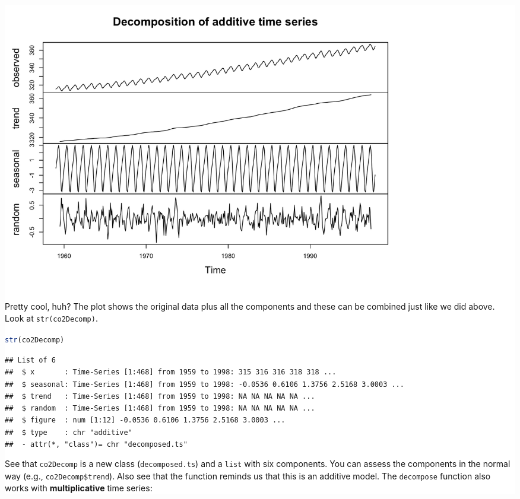 <img src="02DecompTrends_files/figure-html/unnamed-chunk-12-1.png" width="672" />

Pretty cool, huh? The plot shows the original data plus all the components and these can be combined just like we did above. Look at `str(co2Decomp)`.


``` r
str(co2Decomp)
```

```
## List of 6
##  $ x       : Time-Series [1:468] from 1959 to 1998: 315 316 316 318 318 ...
##  $ seasonal: Time-Series [1:468] from 1959 to 1998: -0.0536 0.6106 1.3756 2.5168 3.0003 ...
##  $ trend   : Time-Series [1:468] from 1959 to 1998: NA NA NA NA NA ...
##  $ random  : Time-Series [1:468] from 1959 to 1998: NA NA NA NA NA ...
##  $ figure  : num [1:12] -0.0536 0.6106 1.3756 2.5168 3.0003 ...
##  $ type    : chr "additive"
##  - attr(*, "class")= chr "decomposed.ts"
```

See that `co2Decomp` is a new class (`decomposed.ts`) and a `list` with six components. You can assess the components in the normal way (e.g., `co2Decomp$trend`). Also see that the function reminds us that this is an additive model. The `decompose` function also works with **multiplicative** time series:

